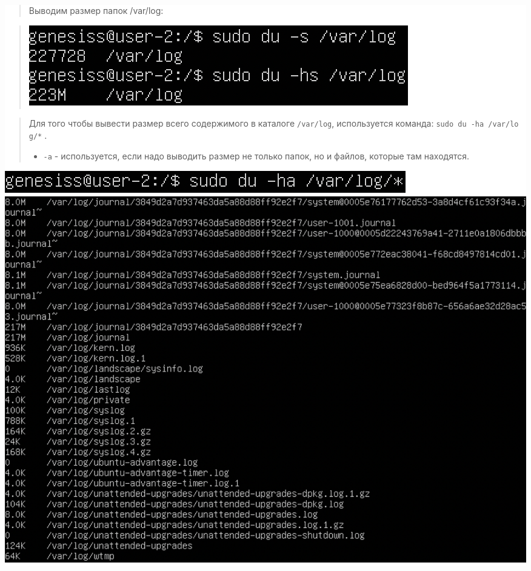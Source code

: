 > Выводим размер папок /var/log:

> ![du size var log](images/P12_p004.png)

> Для того чтобы вывести размер всего содержимого в каталоге ` /var/log `, используется команда: ` sudo du -ha /var/log/* ` .
> - ` -a ` - используется, если надо выводить размер не только папок, но и файлов, которые там находятся.

![du size var log all files](images/P12_p005.png)
![du size var log all files1](images/P12_p006.png)
